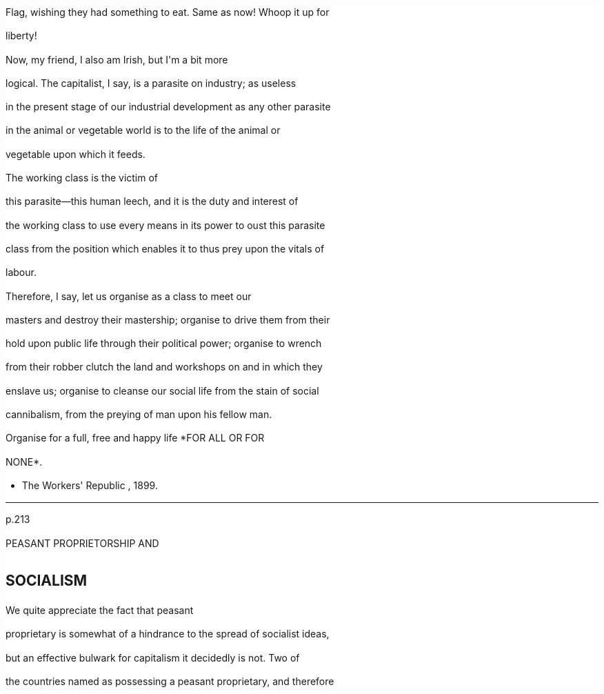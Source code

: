 Flag, wishing they had something to eat. Same as now! Whoop it up for

liberty!


Now, my friend, I also am Irish, but I'm a bit more

logical. The capitalist, I say, is a parasite on industry; as useless

in the present stage of our industrial development as any other parasite

in the animal or vegetable world is to the life of the animal or

vegetable upon which it feeds.


The working class is the victim of

this parasite—this human leech, and it is the duty and interest of

the working class to use every means in its power to oust this parasite

class from the position which enables it to thus prey upon the vitals of

labour.


Therefore, I say, let us organise as a class to meet our

masters and destroy their mastership; organise to drive them from their

hold upon public life through their political power; organise to wrench

from their robber clutch the land and workshops on and in which they

enslave us; organise to cleanse our social life from the stain of social

cannibalism, from the preying of man upon his fellow man.


Organise for a full, free and happy life *FOR ALL OR FOR

NONE*.


- The Workers' Republic , 1899.



---

p.213


PEASANT PROPRIETORSHIP AND

SOCIALISM
-------------------------------------


We quite appreciate the fact that peasant

proprietary is somewhat of a hindrance to the spread of socialist ideas,

but an effective bulwark for capitalism it decidedly is not. Two of

the countries named as possessing a peasant proprietary, and therefore
